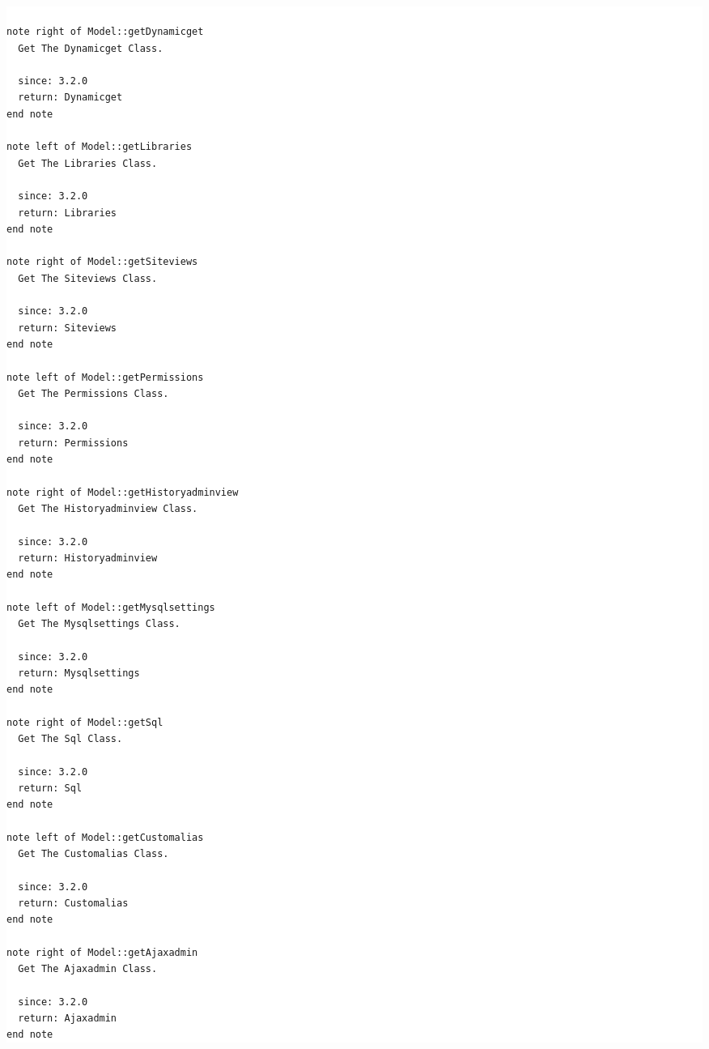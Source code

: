 ```uml

note right of Model::getDynamicget
  Get The Dynamicget Class.

  since: 3.2.0
  return: Dynamicget
end note

note left of Model::getLibraries
  Get The Libraries Class.

  since: 3.2.0
  return: Libraries
end note

note right of Model::getSiteviews
  Get The Siteviews Class.

  since: 3.2.0
  return: Siteviews
end note

note left of Model::getPermissions
  Get The Permissions Class.

  since: 3.2.0
  return: Permissions
end note

note right of Model::getHistoryadminview
  Get The Historyadminview Class.

  since: 3.2.0
  return: Historyadminview
end note

note left of Model::getMysqlsettings
  Get The Mysqlsettings Class.

  since: 3.2.0
  return: Mysqlsettings
end note

note right of Model::getSql
  Get The Sql Class.

  since: 3.2.0
  return: Sql
end note

note left of Model::getCustomalias
  Get The Customalias Class.

  since: 3.2.0
  return: Customalias
end note

note right of Model::getAjaxadmin
  Get The Ajaxadmin Class.

  since: 3.2.0
  return: Ajaxadmin
end note
```